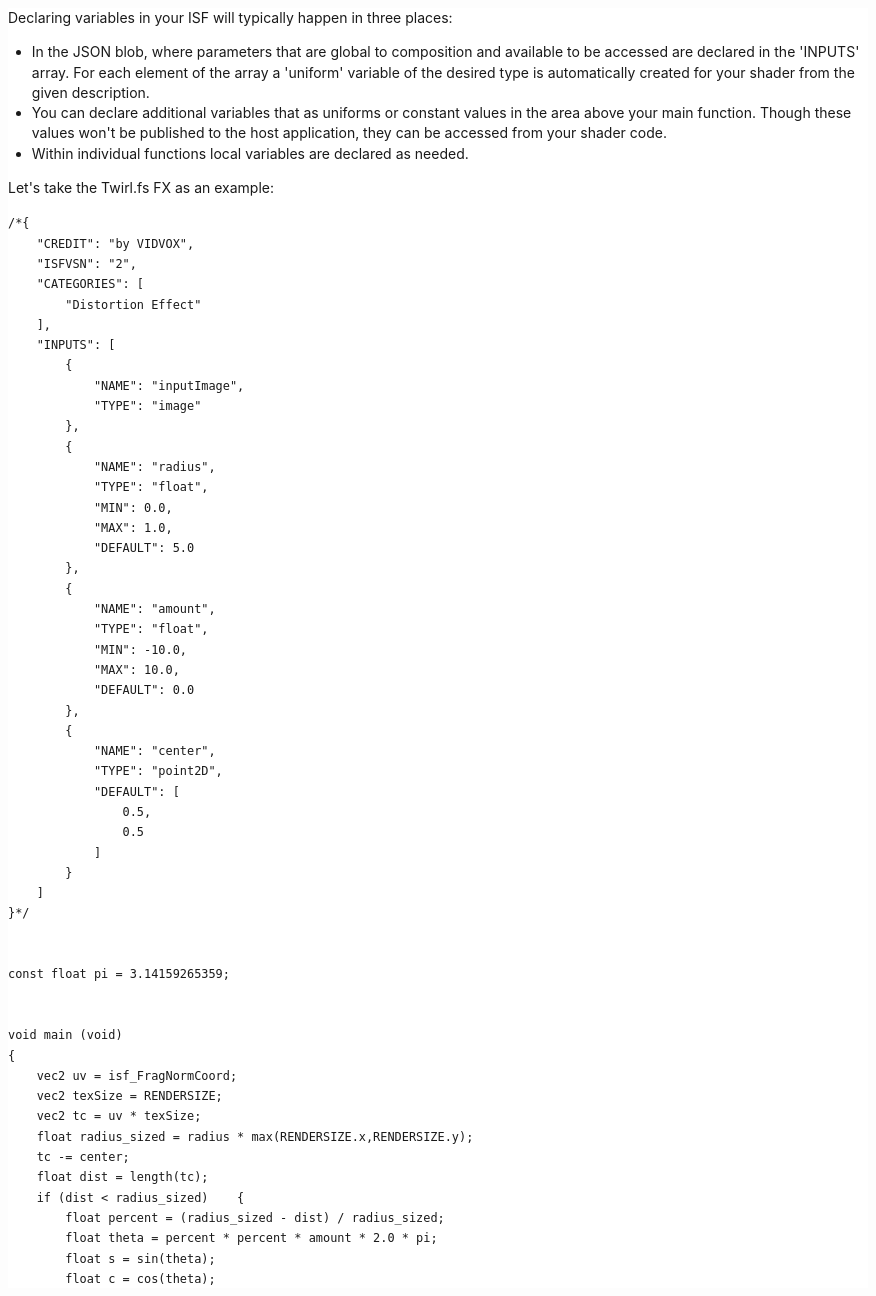 Declaring variables in your ISF will typically happen in three places:
- In the JSON blob, where parameters that are global to composition and available to be accessed are declared in the 'INPUTS' array.  For each element of the array a 'uniform' variable of the desired type is automatically created for your shader from the given description.
- You can declare additional variables that as uniforms or constant values in the area above your main function.  Though these values won't be published to the host application, they can be accessed from your shader code.
- Within individual functions local variables are declared as needed.

Let's take the Twirl.fs FX as an example:

```
/*{
	"CREDIT": "by VIDVOX",
	"ISFVSN": "2",
	"CATEGORIES": [
		"Distortion Effect"
	],
	"INPUTS": [
		{
			"NAME": "inputImage",
			"TYPE": "image"
		},
		{
			"NAME": "radius",
			"TYPE": "float",
			"MIN": 0.0,
			"MAX": 1.0,
			"DEFAULT": 5.0
		},
		{
			"NAME": "amount",
			"TYPE": "float",
			"MIN": -10.0,
			"MAX": 10.0,
			"DEFAULT": 0.0
		},
		{
			"NAME": "center",
			"TYPE": "point2D",
			"DEFAULT": [
				0.5,
				0.5
			]
		}
	]
}*/


const float pi = 3.14159265359;


void main (void)
{
	vec2 uv = isf_FragNormCoord;
	vec2 texSize = RENDERSIZE;
	vec2 tc = uv * texSize;
	float radius_sized = radius * max(RENDERSIZE.x,RENDERSIZE.y);
	tc -= center;
	float dist = length(tc);
	if (dist < radius_sized) 	{
		float percent = (radius_sized - dist) / radius_sized;
		float theta = percent * percent * amount * 2.0 * pi;
		float s = sin(theta);
		float c = cos(theta);
```